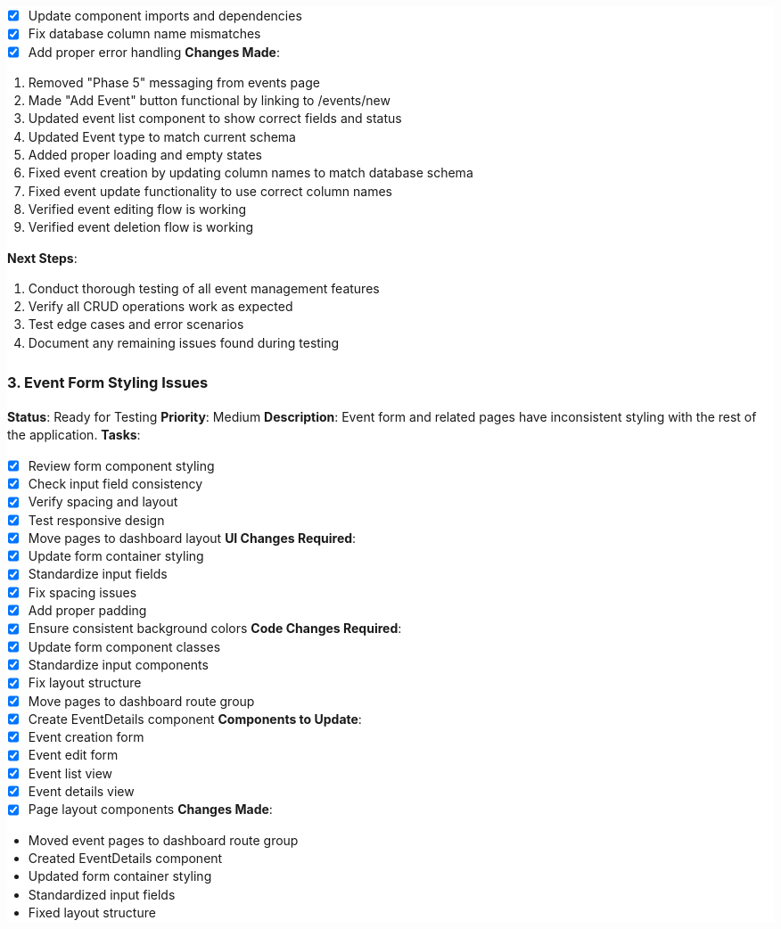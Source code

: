 - [x] Update component imports and dependencies
- [x] Fix database column name mismatches
- [x] Add proper error handling
**Changes Made**:
1. Removed "Phase 5" messaging from events page
2. Made "Add Event" button functional by linking to /events/new
3. Updated event list component to show correct fields and status
4. Updated Event type to match current schema
5. Added proper loading and empty states
6. Fixed event creation by updating column names to match database schema
7. Fixed event update functionality to use correct column names
8. Verified event editing flow is working
9. Verified event deletion flow is working

**Next Steps**:
1. Conduct thorough testing of all event management features
2. Verify all CRUD operations work as expected
3. Test edge cases and error scenarios
4. Document any remaining issues found during testing

### 3. Event Form Styling Issues
**Status**: Ready for Testing
**Priority**: Medium
**Description**: Event form and related pages have inconsistent styling with the rest of the application.
**Tasks**:
- [x] Review form component styling
- [x] Check input field consistency
- [x] Verify spacing and layout
- [x] Test responsive design
- [x] Move pages to dashboard layout
**UI Changes Required**:
- [x] Update form container styling
- [x] Standardize input fields
- [x] Fix spacing issues
- [x] Add proper padding
- [x] Ensure consistent background colors
**Code Changes Required**:
- [x] Update form component classes
- [x] Standardize input components
- [x] Fix layout structure
- [x] Move pages to dashboard route group
- [x] Create EventDetails component
**Components to Update**:
- [x] Event creation form
- [x] Event edit form
- [x] Event list view
- [x] Event details view
- [x] Page layout components
**Changes Made**:
- Moved event pages to dashboard route group
- Created EventDetails component
- Updated form container styling
- Standardized input fields
- Fixed layout structure
